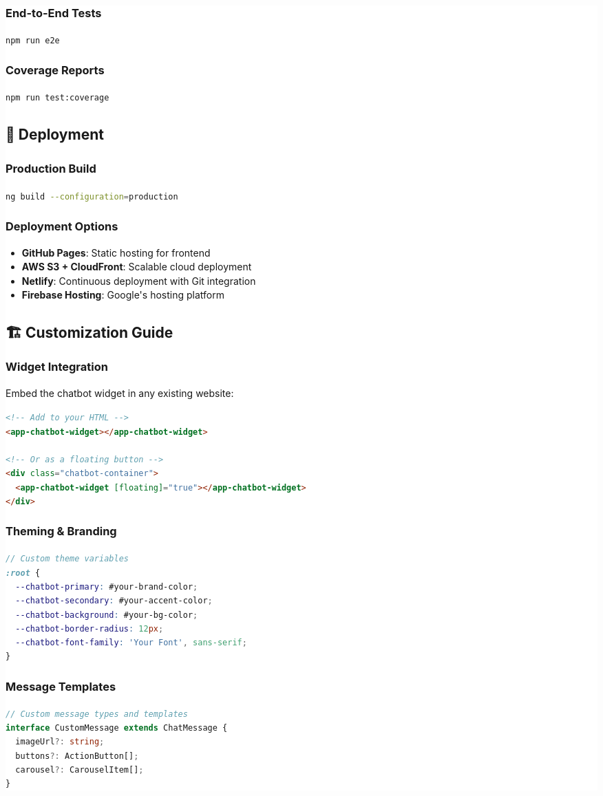 ### End-to-End Tests
```bash
npm run e2e
```

### Coverage Reports
```bash
npm run test:coverage
```

## 🚢 Deployment

### Production Build
```bash
ng build --configuration=production
```

### Deployment Options
- **GitHub Pages**: Static hosting for frontend
- **AWS S3 + CloudFront**: Scalable cloud deployment
- **Netlify**: Continuous deployment with Git integration
- **Firebase Hosting**: Google's hosting platform

## 🏗️ Customization Guide

### Widget Integration
Embed the chatbot widget in any existing website:

```html
<!-- Add to your HTML -->
<app-chatbot-widget></app-chatbot-widget>

<!-- Or as a floating button -->
<div class="chatbot-container">
  <app-chatbot-widget [floating]="true"></app-chatbot-widget>
</div>
```

### Theming & Branding
```scss
// Custom theme variables
:root {
  --chatbot-primary: #your-brand-color;
  --chatbot-secondary: #your-accent-color;
  --chatbot-background: #your-bg-color;
  --chatbot-border-radius: 12px;
  --chatbot-font-family: 'Your Font', sans-serif;
}
```

### Message Templates
```typescript
// Custom message types and templates
interface CustomMessage extends ChatMessage {
  imageUrl?: string;
  buttons?: ActionButton[];
  carousel?: CarouselItem[];
}
```
